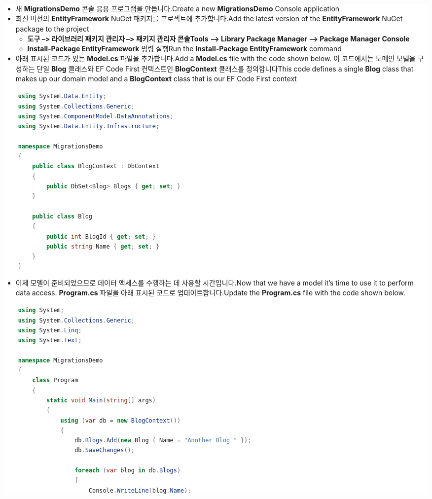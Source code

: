 -   <span data-ttu-id="b1d48-114">새 **MigrationsDemo** 콘솔 응용 프로그램을 만듭니다.</span><span class="sxs-lookup"><span data-stu-id="b1d48-114">Create a new **MigrationsDemo** Console application</span></span>
-   <span data-ttu-id="b1d48-115">최신 버전의 **EntityFramework** NuGet 패키지를 프로젝트에 추가합니다.</span><span class="sxs-lookup"><span data-stu-id="b1d48-115">Add the latest version of the **EntityFramework** NuGet package to the project</span></span>
    -   <span data-ttu-id="b1d48-116">**도구 –&gt; 라이브러리 패키지 관리자 –&gt; 패키지 관리자 콘솔**</span><span class="sxs-lookup"><span data-stu-id="b1d48-116">**Tools –&gt; Library Package Manager –&gt; Package Manager Console**</span></span>
    -   <span data-ttu-id="b1d48-117">**Install-Package EntityFramework** 명령 실행</span><span class="sxs-lookup"><span data-stu-id="b1d48-117">Run the **Install-Package EntityFramework** command</span></span>
-   <span data-ttu-id="b1d48-118">아래 표시된 코드가 있는 **Model.cs** 파일을 추가합니다.</span><span class="sxs-lookup"><span data-stu-id="b1d48-118">Add a **Model.cs** file with the code shown below.</span></span> <span data-ttu-id="b1d48-119">이 코드에서는 도메인 모델을 구성하는 단일 **Blog** 클래스와 EF Code First 컨텍스트인 **BlogContext** 클래스를 정의합니다</span><span class="sxs-lookup"><span data-stu-id="b1d48-119">This code defines a single **Blog** class that makes up our domain model and a **BlogContext** class that is our EF Code First context</span></span>

  ``` csharp
      using System.Data.Entity;
      using System.Collections.Generic;
      using System.ComponentModel.DataAnnotations;
      using System.Data.Entity.Infrastructure;

      namespace MigrationsDemo
      {
          public class BlogContext : DbContext
          {
              public DbSet<Blog> Blogs { get; set; }
          }

          public class Blog
          {
              public int BlogId { get; set; }
              public string Name { get; set; }
          }
      }
  ```

-   <span data-ttu-id="b1d48-120">이제 모델이 준비되었으므로 데이터 액세스를 수행하는 데 사용할 시간입니다.</span><span class="sxs-lookup"><span data-stu-id="b1d48-120">Now that we have a model it’s time to use it to perform data access.</span></span> <span data-ttu-id="b1d48-121">**Program.cs** 파일을 아래 표시된 코드로 업데이트합니다.</span><span class="sxs-lookup"><span data-stu-id="b1d48-121">Update the **Program.cs** file with the code shown below.</span></span>

  ``` csharp
      using System;
      using System.Collections.Generic;
      using System.Linq;
      using System.Text;

      namespace MigrationsDemo
      {
          class Program
          {
              static void Main(string[] args)
              {
                  using (var db = new BlogContext())
                  {
                      db.Blogs.Add(new Blog { Name = "Another Blog " });
                      db.SaveChanges();

                      foreach (var blog in db.Blogs)
                      {
                          Console.WriteLine(blog.Name);
  ```